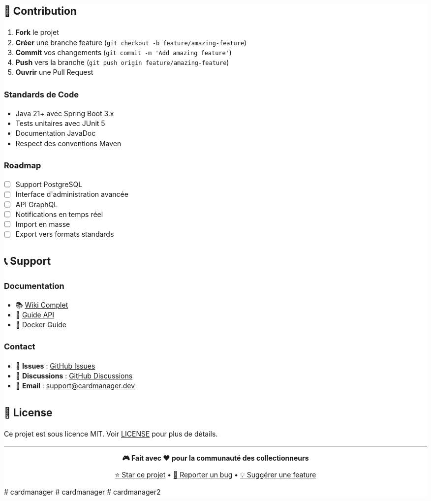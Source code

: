 ## 🤝 Contribution

1. **Fork** le projet
2. **Créer** une branche feature (`git checkout -b feature/amazing-feature`)
3. **Commit** vos changements (`git commit -m 'Add amazing feature'`)
4. **Push** vers la branche (`git push origin feature/amazing-feature`)
5. **Ouvrir** une Pull Request

### Standards de Code

- Java 21+ avec Spring Boot 3.x
- Tests unitaires avec JUnit 5
- Documentation JavaDoc
- Respect des conventions Maven

### Roadmap

- [ ] Support PostgreSQL
- [ ] Interface d'administration avancée
- [ ] API GraphQL
- [ ] Notifications en temps réel
- [ ] Import en masse
- [ ] Export vers formats standards

## 📞 Support

### Documentation

- 📚 [Wiki Complet](https://github.com/votre-username/cardmanager/wiki)
- 🔧 [Guide API](docs/API.md)
- 🐳 [Docker Guide](docs/DOCKER.md)

### Contact

- 🐛 **Issues** : [GitHub Issues](https://github.com/votre-username/cardmanager/issues)
- 💬 **Discussions** : [GitHub Discussions](https://github.com/votre-username/cardmanager/discussions)
- 📧 **Email** : support@cardmanager.dev

## 📄 License

Ce projet est sous licence MIT. Voir [LICENSE](LICENSE) pour plus de détails.

---

<div align="center">

**🎮 Fait avec ❤️ pour la communauté des collectionneurs**

[⭐ Star ce projet](https://github.com/votre-username/cardmanager) • [🐛 Reporter un bug](https://github.com/votre-username/cardmanager/issues) • [💡 Suggérer une feature](https://github.com/votre-username/cardmanager/issues)

</div>
# cardmanager
# cardmanager
# cardmanager2
